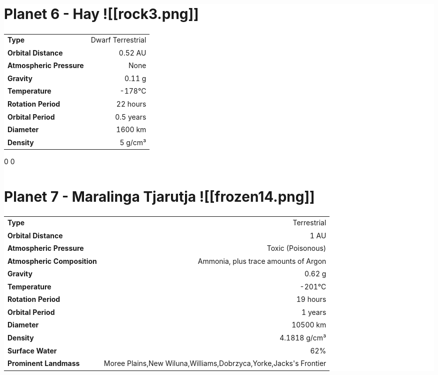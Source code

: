 # Planet 6 - Hay ![[rock3.png]]
|                             |                           |
| --------------------------- | -------------------------:|
| **Type**                    |             Dwarf Terrestrial |
| **Orbital Distance**        |   0.52 AU |
| **Atmospheric Pressure**    |       None |
| **Gravity**                 |        0.11 g |
| **Temperature**             |    -178°C |
| **Rotation Period**         |  22 hours |
| **Orbital Period** | 0.5 years |
| **Diameter**                |      1600 km | 
| **Density**                 |    5 g/cm³ |



0
0



# Planet 7 - Maralinga Tjarutja ![[frozen14.png]]
|                             |                           |
| --------------------------- | -------------------------:|
| **Type**                    |             Terrestrial |
| **Orbital Distance**        |   1 AU |
| **Atmospheric Pressure**    |       Toxic (Poisonous) |
| **Atmospheric Composition** |      Ammonia, plus trace amounts of Argon |
| **Gravity**                 |        0.62 g |
| **Temperature**             |    -201°C |
| **Rotation Period**         |  19 hours |
| **Orbital Period** | 1 years |
| **Diameter**                |      10500 km | 
| **Density**                 |    4.1818 g/cm³ |
| **Surface Water**           |           62% | 
| **Prominent Landmass**      |         Moree Plains,New Wiluna,Williams,Dobrzyca,Yorke,Jacks's Frontier | 
